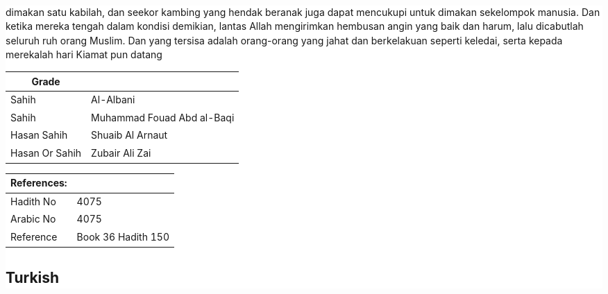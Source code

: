 dimakan satu kabilah, dan seekor kambing yang hendak beranak juga dapat mencukupi untuk dimakan sekelompok manusia. Dan ketika mereka tengah dalam kondisi demikian, lantas Allah mengirimkan hembusan angin yang baik dan harum, lalu dicabutlah seluruh ruh orang Muslim. Dan yang tersisa adalah orang-orang yang jahat dan berkelakuan seperti keledai, serta kepada merekalah hari Kiamat pun datang
</div>
<div style={{backgroundColor:'#f8f9fa',padding:20, marginBottom: 10}}><table> <thead> <tr> <th>Grade</th> <th></th> </tr> </thead> <tbody> <tr><td>Sahih</td><td>Al-Albani</td></tr><tr><td>Sahih</td><td>Muhammad Fouad Abd al-Baqi</td></tr><tr><td>Hasan Sahih</td><td>Shuaib Al Arnaut</td></tr><tr><td>Hasan Or Sahih</td><td>Zubair Ali Zai</td></tr></tbody></table><table> <thead> <tr> <th>References:</th> <th></th> </tr> </thead> <tbody><tr><td>Hadith No</td><td>4075</td></tr><tr><td>Arabic No</td><td>4075</td></tr><tr><td>Reference</td><td>Book 36 Hadith 150</td></tr></tbody></table></div>

## Turkish


<div dir="ltr" lang="tr" style={{fontSize:'larger',backgroundColor:'#f8f9fa',padding:20}}>